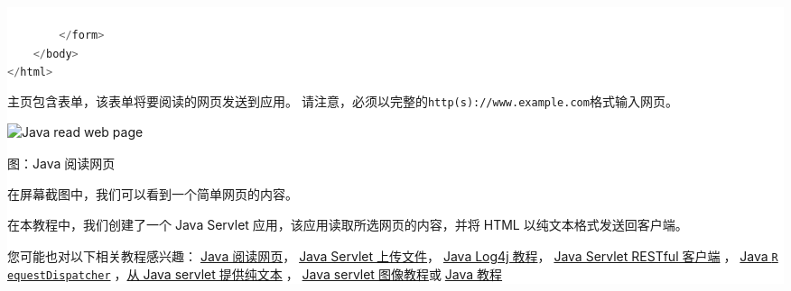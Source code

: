 ```java

        </form>
    </body>
</html>

```

主页包含表单，该表单将要阅读的网页发送到应用。 请注意，必须以完整的`http(s)://www.example.com`格式输入网页。

![Java read web page](img/372dcaedb7027592796ff415f1f4fbc2.jpg)

图：Java 阅读网页

在屏幕截图中，我们可以看到一个简单网页的内容。

在本教程中，我们创建了一个 Java Servlet 应用，该应用读取所选网页的内容，并将 HTML 以纯文本格式发送回客户端。

您可能也对以下相关教程感兴趣： [Java 阅读网页](/articles/javareadwebpage/)， [Java Servlet 上传文件](/articles/javaservletuploadfile/)， [Java Log4j 教程](/java/log4j/)， [Java Servlet RESTful 客户端](/articles/javaservletrestclient/) ， [Java `RequestDispatcher`](/java/requestdispatcher/) ，[从 Java servlet 提供纯文本](/articles/javaservlettext/) ， [Java servlet 图像教程](/articles/javaservletimage/)或 [Java 教程](/lang/java/)